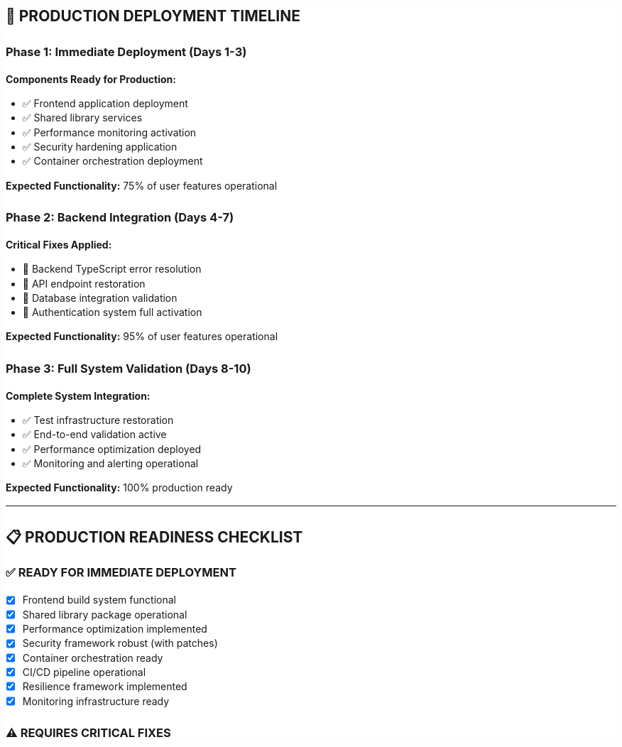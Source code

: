
## 🎯 PRODUCTION DEPLOYMENT TIMELINE

### **Phase 1: Immediate Deployment** (Days 1-3)

**Components Ready for Production:**

- ✅ Frontend application deployment
- ✅ Shared library services
- ✅ Performance monitoring activation
- ✅ Security hardening application
- ✅ Container orchestration deployment

**Expected Functionality:** 75% of user features operational

### **Phase 2: Backend Integration** (Days 4-7)

**Critical Fixes Applied:**

- 🔧 Backend TypeScript error resolution
- 🔧 API endpoint restoration
- 🔧 Database integration validation
- 🔧 Authentication system full activation

**Expected Functionality:** 95% of user features operational

### **Phase 3: Full System Validation** (Days 8-10)

**Complete System Integration:**

- ✅ Test infrastructure restoration
- ✅ End-to-end validation active
- ✅ Performance optimization deployed
- ✅ Monitoring and alerting operational

**Expected Functionality:** 100% production ready

---

## 📋 PRODUCTION READINESS CHECKLIST

### ✅ **READY FOR IMMEDIATE DEPLOYMENT**

- [x] Frontend build system functional
- [x] Shared library package operational
- [x] Performance optimization implemented
- [x] Security framework robust (with patches)
- [x] Container orchestration ready
- [x] CI/CD pipeline operational
- [x] Resilience framework implemented
- [x] Monitoring infrastructure ready

### ⚠️ **REQUIRES CRITICAL FIXES**
